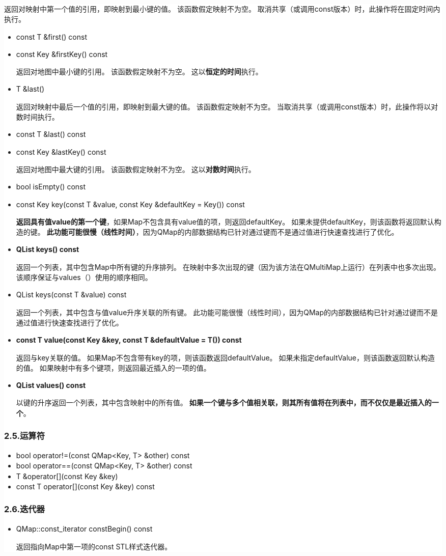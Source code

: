   返回对映射中第一个值的引用，即映射到最小键的值。 该函数假定映射不为空。
  取消共享（或调用const版本）时，此操作将在固定时间内执行。

- const T &first() const

- const Key &firstKey() const

  返回对地图中最小键的引用。 该函数假定映射不为空。
  这以**恒定的时间**执行。

- T &last()

  返回对映射中最后一个值的引用，即映射到最大键的值。 该函数假定映射不为空。
  当取消共享（或调用const版本）时，此操作将以对数时间执行。

- const T &last() const

- const Key &lastKey() const

  返回对地图中最大键的引用。 该函数假定映射不为空。
  这以**对数时间**执行。

- bool isEmpty() const

- const Key key(const T &value, const Key &defaultKey = Key()) const

  **返回具有值value的第一个键**，如果Map不包含具有value值的项，则返回defaultKey。 如果未提供defaultKey，则该函数将返回默认构造的键。
  **此功能可能很慢（线性时间）**，因为QMap的内部数据结构已针对通过键而不是通过值进行快速查找进行了优化。

- **QList<Key> keys() const**

  返回一个列表，其中包含Map中所有键的升序排列。 在映射中多次出现的键（因为该方法在QMultiMap上运行）在列表中也多次出现。
  该顺序保证与values（）使用的顺序相同。

- QList<Key> keys(const T &value) const

  返回一个列表，其中包含与值value升序关联的所有键。
  此功能可能很慢（线性时间），因为QMap的内部数据结构已针对通过键而不是通过值进行快速查找进行了优化。

- **const T value(const Key &key, const T &defaultValue = T()) const**

  返回与key关联的值。
  如果Map不包含带有key的项，则该函数返回defaultValue。 如果未指定defaultValue，则该函数返回默认构造的值。 如果映射中有多个键项，则返回最近插入的一项的值。

- **QList<T> values() const**

  以键的升序返回一个列表，其中包含映射中的所有值。 **如果一个键与多个值相关联，则其所有值将在列表中，而不仅仅是最近插入的一个**。

### 2.5.运算符

- bool operator!=(const QMap<Key, T> &other) const
- bool operator==(const QMap<Key, T> &other) const
- T &operator[](const Key &key)
- const T operator[](const Key &key) const

### 2.6.迭代器

- QMap::const_iterator constBegin() const

  返回指向Map中第一项的const STL样式迭代器。
